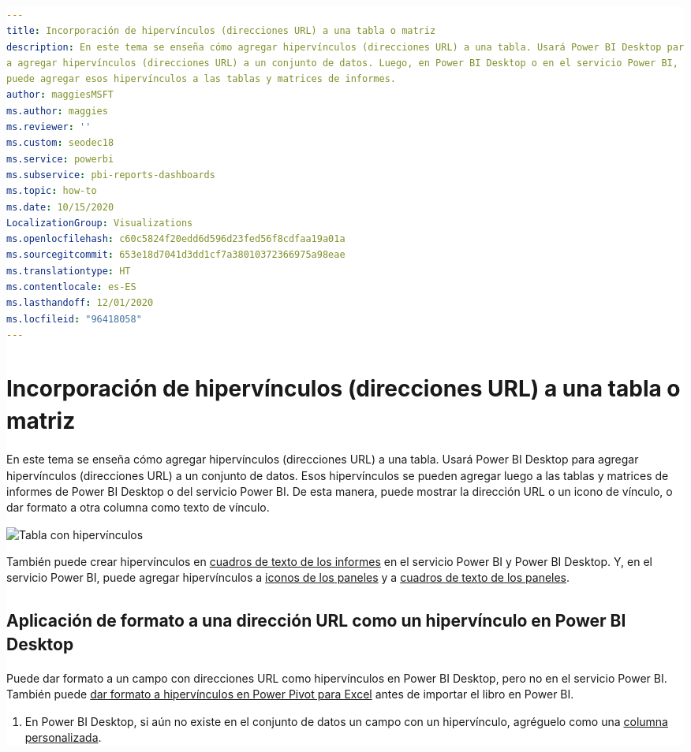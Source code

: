 ```yaml
---
title: Incorporación de hipervínculos (direcciones URL) a una tabla o matriz
description: En este tema se enseña cómo agregar hipervínculos (direcciones URL) a una tabla. Usará Power BI Desktop para agregar hipervínculos (direcciones URL) a un conjunto de datos. Luego, en Power BI Desktop o en el servicio Power BI, puede agregar esos hipervínculos a las tablas y matrices de informes.
author: maggiesMSFT
ms.author: maggies
ms.reviewer: ''
ms.custom: seodec18
ms.service: powerbi
ms.subservice: pbi-reports-dashboards
ms.topic: how-to
ms.date: 10/15/2020
LocalizationGroup: Visualizations
ms.openlocfilehash: c60c5824f20edd6d596d23fed56f8cdfaa19a01a
ms.sourcegitcommit: 653e18d7041d3dd1cf7a38010372366975a98eae
ms.translationtype: HT
ms.contentlocale: es-ES
ms.lasthandoff: 12/01/2020
ms.locfileid: "96418058"
---
```

# <a name="add-hyperlinks-urls-to-a-table-or-matrix"></a>Incorporación de hipervínculos (direcciones URL) a una tabla o matriz
En este tema se enseña cómo agregar hipervínculos (direcciones URL) a una tabla. Usará Power BI Desktop para agregar hipervínculos (direcciones URL) a un conjunto de datos. Esos hipervínculos se pueden agregar luego a las tablas y matrices de informes de Power BI Desktop o del servicio Power BI. De esta manera, puede mostrar la dirección URL o un icono de vínculo, o dar formato a otra columna como texto de vínculo.

![Tabla con hipervínculos](media/power-bi-hyperlinks-in-tables/power-bi-url-link-text.png)

También puede crear hipervínculos en [cuadros de texto de los informes](service-add-hyperlink-to-text-box.md) en el servicio Power BI y Power BI Desktop. Y, en el servicio Power BI, puede agregar hipervínculos a [iconos de los paneles](service-dashboard-edit-tile.md) y a [cuadros de texto de los paneles](service-dashboard-add-widget.md). 


## <a name="format-a-url-as-a-hyperlink-in-power-bi-desktop"></a>Aplicación de formato a una dirección URL como un hipervínculo en Power BI Desktop

Puede dar formato a un campo con direcciones URL como hipervínculos en Power BI Desktop, pero no en el servicio Power BI. También puede [dar formato a hipervínculos en Power Pivot para Excel](#create-a-table-or-matrix-hyperlink-in-excel-power-pivot) antes de importar el libro en Power BI.

1. En Power BI Desktop, si aún no existe en el conjunto de datos un campo con un hipervínculo, agréguelo como una [columna personalizada](../transform-model/desktop-common-query-tasks.md).
